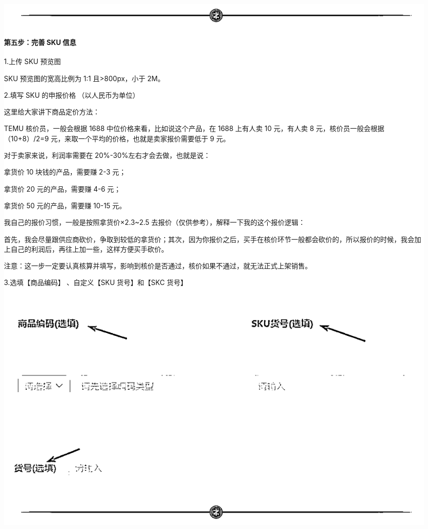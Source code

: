 ![](img/7b4304b61a62d59c48dfab47cd2c5ad6.png)

#### 第五步：完善 SKU 信息

1.上传 SKU 预览图

SKU 预览图的宽高比例为 1:1 且>800px，小于 2M。

2.填写 SKU 的申报价格 （以人民币为单位）

这里给大家讲下商品定价方法：

TEMU 核价员，一般会根据 1688 中位价格来看，比如说这个产品，在 1688 上有人卖 10 元，有人卖 8 元，核价员一般会根据（10+8）/2=9 元，来取一个平均的价格，也就是卖家报价需要低于 9 元。

对于卖家来说，利润率需要在 20%-30%左右才会去做，也就是说：

拿货价 10 块钱的产品，需要赚 2-3 元；

拿货价 20 元的产品，需要赚 4-6 元；

拿货价 50 元的产品，需要赚 10-15 元。

我自己的报价习惯，一般是按照拿货价×2.3~2.5 去报价（仅供参考），解释一下我的这个报价逻辑：

首先，我会尽量跟供应商砍价，争取到较低的拿货价；其次，因为你报价之后，买手在核价环节一般都会砍价的，所以报价的时候，我会加上自己的利润后，再往上加一些，这样方便买手砍价。

注意：这一步一定要认真核算并填写，影响到核价是否通过，核价如果不通过，就无法正式上架销售。

3.选填【商品编码】 、自定义【SKU 货号】和【SKC 货号】

![](img/32e5e8dd71456d82ab151dc5b793c571.png)

![](img/9e76f8e929f72ea25426c8e7ff7b960b.png)
